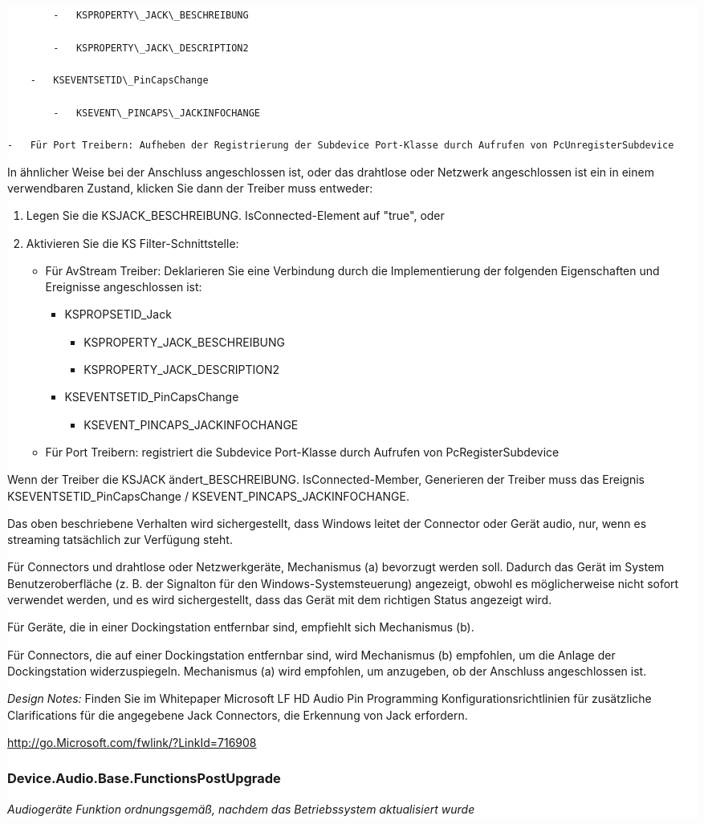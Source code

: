             -   KSPROPERTY\_JACK\_BESCHREIBUNG

            -   KSPROPERTY\_JACK\_DESCRIPTION2

        -   KSEVENTSETID\_PinCapsChange

            -   KSEVENT\_PINCAPS\_JACKINFOCHANGE

    -   Für Port Treibern: Aufheben der Registrierung der Subdevice Port-Klasse durch Aufrufen von PcUnregisterSubdevice

In ähnlicher Weise bei der Anschluss angeschlossen ist, oder das drahtlose oder Netzwerk angeschlossen ist ein in einem verwendbaren Zustand, klicken Sie dann der Treiber muss entweder:

1.  Legen Sie die KSJACK\_BESCHREIBUNG. IsConnected-Element auf "true", oder

2.  Aktivieren Sie die KS Filter-Schnittstelle:

    -   Für AvStream Treiber: Deklarieren Sie eine Verbindung durch die Implementierung der folgenden Eigenschaften und Ereignisse angeschlossen ist:

        -   KSPROPSETID\_Jack

            -   KSPROPERTY\_JACK\_BESCHREIBUNG

            -   KSPROPERTY\_JACK\_DESCRIPTION2

        -   KSEVENTSETID\_PinCapsChange

            -   KSEVENT\_PINCAPS\_JACKINFOCHANGE

    -   Für Port Treibern: registriert die Subdevice Port-Klasse durch Aufrufen von PcRegisterSubdevice

Wenn der Treiber die KSJACK ändert\_BESCHREIBUNG. IsConnected-Member, Generieren der Treiber muss das Ereignis KSEVENTSETID\_PinCapsChange / KSEVENT\_PINCAPS\_JACKINFOCHANGE.

Das oben beschriebene Verhalten wird sichergestellt, dass Windows leitet der Connector oder Gerät audio, nur, wenn es streaming tatsächlich zur Verfügung steht.

Für Connectors und drahtlose oder Netzwerkgeräte, Mechanismus (a) bevorzugt werden soll. Dadurch das Gerät im System Benutzeroberfläche (z. B. der Signalton für den Windows-Systemsteuerung) angezeigt, obwohl es möglicherweise nicht sofort verwendet werden, und es wird sichergestellt, dass das Gerät mit dem richtigen Status angezeigt wird.

Für Geräte, die in einer Dockingstation entfernbar sind, empfiehlt sich Mechanismus (b).

Für Connectors, die auf einer Dockingstation entfernbar sind, wird Mechanismus (b) empfohlen, um die Anlage der Dockingstation widerzuspiegeln. Mechanismus (a) wird empfohlen, um anzugeben, ob der Anschluss angeschlossen ist.

*Design Notes:* Finden Sie im Whitepaper Microsoft LF HD Audio Pin Programming Konfigurationsrichtlinien für zusätzliche Clarifications für die angegebene Jack Connectors, die Erkennung von Jack erfordern.

http://go.Microsoft.com/fwlink/?LinkId=716908

### <a name="deviceaudiobasefunctionspostupgrade"></a>Device.Audio.Base.FunctionsPostUpgrade

*Audiogeräte Funktion ordnungsgemäß, nachdem das Betriebssystem aktualisiert wurde*
